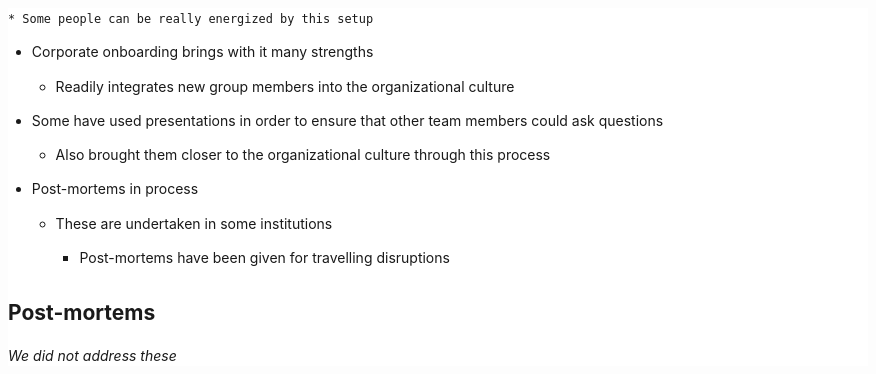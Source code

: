     * Some people can be really energized by this setup

* Corporate onboarding brings with it many strengths

    * Readily integrates new group members into the organizational culture

* Some have used presentations in order to ensure that other team members could ask questions

    * Also brought them closer to the organizational culture through this process

* Post-mortems in process

    * These are undertaken in some institutions

        * Post-mortems have been given for travelling disruptions

## Post-mortems

*We did not address these*
